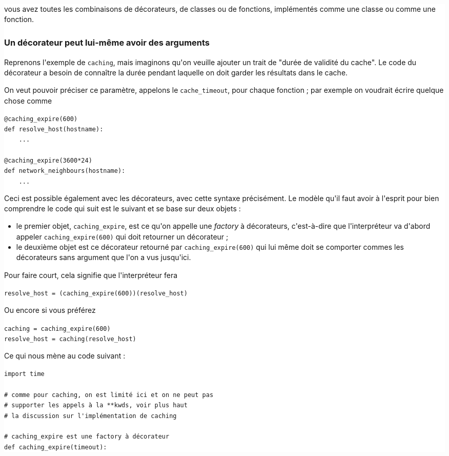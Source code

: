 vous avez toutes les combinaisons de décorateurs, de classes ou de fonctions,
implémentés comme une classe ou comme une fonction.

### Un décorateur peut lui-même avoir des arguments

Reprenons l'exemple de `caching`, mais imaginons qu'on veuille ajouter un trait
de "durée de validité du cache". Le code du décorateur a besoin de connaître la
durée pendant laquelle on doit garder les résultats dans le cache.

On veut pouvoir préciser ce paramètre, appelons le `cache_timeout`,  pour chaque
fonction&nbsp;; par exemple on voudrait écrire quelque chose comme

    @caching_expire(600)
    def resolve_host(hostname):
        ...

    @caching_expire(3600*24)
    def network_neighbours(hostname):
        ...

Ceci est possible également avec les décorateurs, avec cette syntaxe
précisément. Le modèle qu'il faut avoir à l'esprit pour bien comprendre le code
qui suit est le suivant et se base sur deux objets :
 * le premier objet, `caching_expire`, est ce qu'on appelle une *factory* à
décorateurs, c'est-à-dire que l'interpréteur va d'abord appeler
`caching_expire(600)` qui doit retourner un décorateur&nbsp;;
 * le deuxième objet est ce décorateur retourné par `caching_expire(600)` qui
lui même doit se comporter commes les décorateurs sans argument que l'on a vus
jusqu'ici.

Pour faire court, cela signifie que l'interpréteur fera

    resolve_host = (caching_expire(600))(resolve_host)

Ou encore si vous préférez

    caching = caching_expire(600)
    resolve_host = caching(resolve_host)

Ce qui nous mène au code suivant&nbsp;:


    import time
    
    # comme pour caching, on est limité ici et on ne peut pas
    # supporter les appels à la **kwds, voir plus haut 
    # la discussion sur l'implémentation de caching
    
    # caching_expire est une factory à décorateur
    def caching_expire(timeout):
    